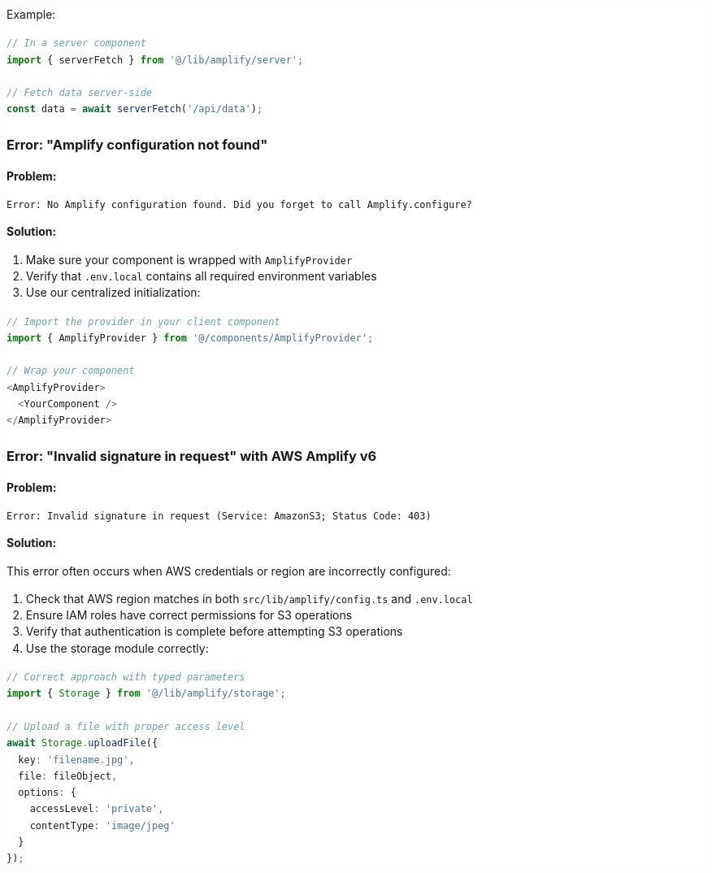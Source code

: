 Example:
```typescript
// In a server component
import { serverFetch } from '@/lib/amplify/server';

// Fetch data server-side
const data = await serverFetch('/api/data');
```

### Error: "Amplify configuration not found"

**Problem:**
```
Error: No Amplify configuration found. Did you forget to call Amplify.configure?
```

**Solution:**

1. Make sure your component is wrapped with `AmplifyProvider`
2. Verify that `.env.local` contains all required environment variables
3. Use our centralized initialization:

```typescript
// Import the provider in your client component
import { AmplifyProvider } from '@/components/AmplifyProvider';

// Wrap your component
<AmplifyProvider>
  <YourComponent />
</AmplifyProvider>
```

### Error: "Invalid signature in request" with AWS Amplify v6

**Problem:**
```
Error: Invalid signature in request (Service: AmazonS3; Status Code: 403)
```

**Solution:**

This error often occurs when AWS credentials or region are incorrectly configured:

1. Check that AWS region matches in both `src/lib/amplify/config.ts` and `.env.local`
2. Ensure IAM roles have correct permissions for S3 operations
3. Verify that authentication is complete before attempting S3 operations
4. Use the storage module correctly:

```typescript
// Correct approach with typed parameters
import { Storage } from '@/lib/amplify/storage';

// Upload a file with proper access level
await Storage.uploadFile({
  key: 'filename.jpg',
  file: fileObject,
  options: {
    accessLevel: 'private',
    contentType: 'image/jpeg'
  }
});
```
